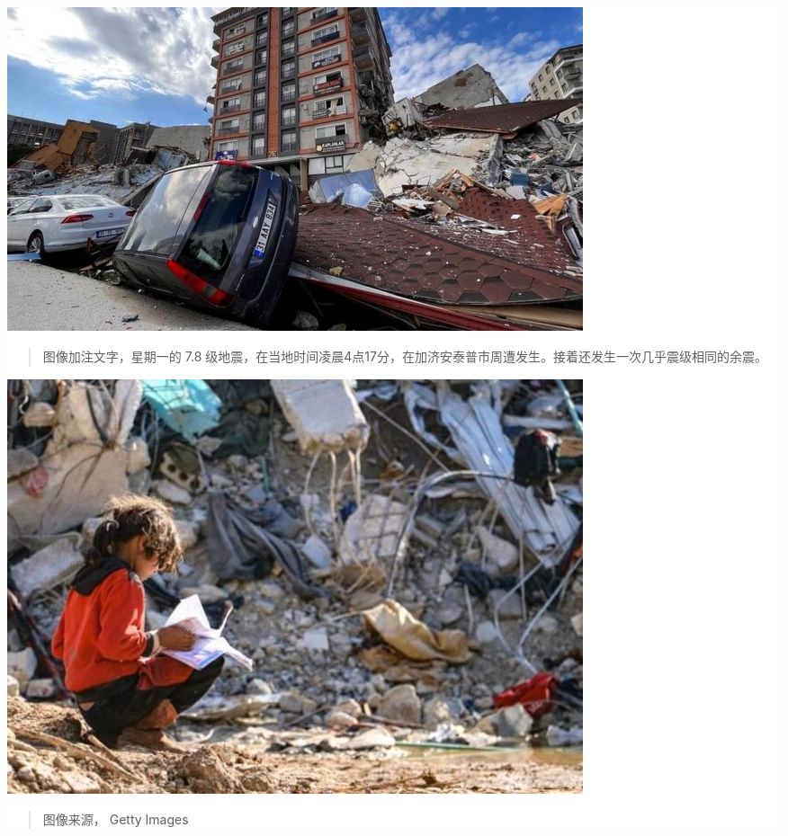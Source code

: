 ![Rubble in the Turkish city of Antakya](_128557497_70ec69afff57aa2d6f91f5b5039a2cbf6ed532ec0_0_4032_30241000x750.jpg)

> 图像加注文字，星期一的 7.8 级地震，在当地时间凌晨4点17分，在加济安泰普市周遭发生。接着还发生一次几乎震级相同的余震。

![。](_128559900_c3fa9e4d-5bed-4e2c-805e-e7d071ebdf2d.jpg)

> 图像来源，  Getty Images
